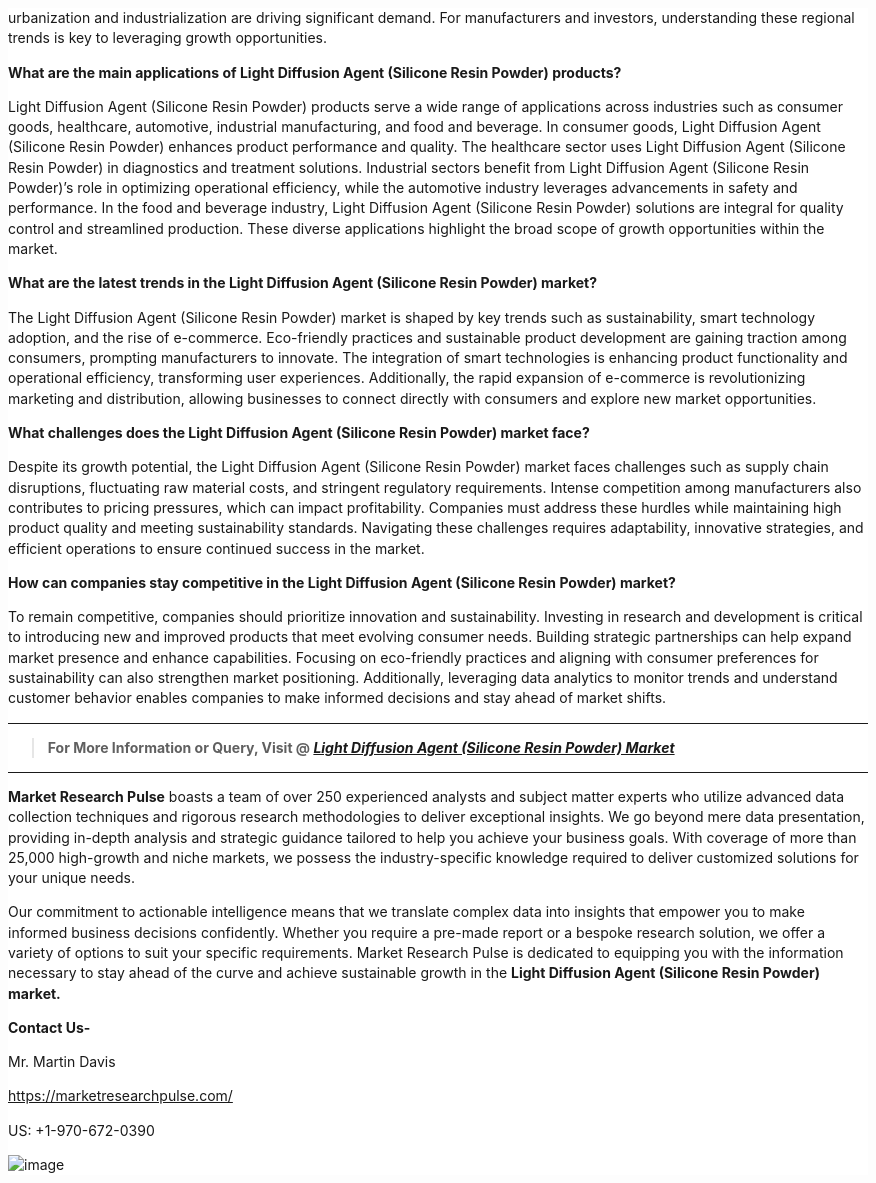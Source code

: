 urbanization and industrialization are driving significant demand. For manufacturers and investors, understanding these regional trends is key to leveraging growth opportunities.</p><p><strong>What are the main applications of Light Diffusion Agent (Silicone Resin Powder) products?</strong></p><p>Light Diffusion Agent (Silicone Resin Powder) products serve a wide range of applications across industries such as consumer goods, healthcare, automotive, industrial manufacturing, and food and beverage. In consumer goods, Light Diffusion Agent (Silicone Resin Powder) enhances product performance and quality. The healthcare sector uses Light Diffusion Agent (Silicone Resin Powder) in diagnostics and treatment solutions. Industrial sectors benefit from Light Diffusion Agent (Silicone Resin Powder)&rsquo;s role in optimizing operational efficiency, while the automotive industry leverages advancements in safety and performance. In the food and beverage industry, Light Diffusion Agent (Silicone Resin Powder) solutions are integral for quality control and streamlined production. These diverse applications highlight the broad scope of growth opportunities within the market.</p><p><strong>What are the latest trends in the Light Diffusion Agent (Silicone Resin Powder) market?</strong></p><p>The Light Diffusion Agent (Silicone Resin Powder) market is shaped by key trends such as sustainability, smart technology adoption, and the rise of e-commerce. Eco-friendly practices and sustainable product development are gaining traction among consumers, prompting manufacturers to innovate. The integration of smart technologies is enhancing product functionality and operational efficiency, transforming user experiences. Additionally, the rapid expansion of e-commerce is revolutionizing marketing and distribution, allowing businesses to connect directly with consumers and explore new market opportunities.</p><p><strong>What challenges does the Light Diffusion Agent (Silicone Resin Powder) market face?</strong></p><p>Despite its growth potential, the Light Diffusion Agent (Silicone Resin Powder) market faces challenges such as supply chain disruptions, fluctuating raw material costs, and stringent regulatory requirements. Intense competition among manufacturers also contributes to pricing pressures, which can impact profitability. Companies must address these hurdles while maintaining high product quality and meeting sustainability standards. Navigating these challenges requires adaptability, innovative strategies, and efficient operations to ensure continued success in the market.</p><p><strong>How can companies stay competitive in the Light Diffusion Agent (Silicone Resin Powder) market?</strong></p><p>To remain competitive, companies should prioritize innovation and sustainability. Investing in research and development is critical to introducing new and improved products that meet evolving consumer needs. Building strategic partnerships can help expand market presence and enhance capabilities. Focusing on eco-friendly practices and aligning with consumer preferences for sustainability can also strengthen market positioning. Additionally, leveraging data analytics to monitor trends and understand customer behavior enables companies to make informed decisions and stay ahead of market shifts.</p><hr /><blockquote><p><strong>For More Information or Query, Visit @&nbsp;<em><a href="https://marketresearchpulse.com/report/27667/light-diffusion-agent-silicone-resin-powder-market?utm_source=Linkedin&utm_medium=028">Light Diffusion Agent (Silicone Resin Powder) Market</a></em></strong></p></blockquote><hr /><p><strong>Market Research Pulse</strong> boasts a team of over 250 experienced analysts and subject matter experts who utilize advanced data collection techniques and rigorous research methodologies to deliver exceptional insights. We go beyond mere data presentation, providing in-depth analysis and strategic guidance tailored to help you achieve your business goals. With coverage of more than 25,000 high-growth and niche markets, we possess the industry-specific knowledge required to deliver customized solutions for your unique needs.</p><p>Our commitment to actionable intelligence means that we translate complex data into insights that empower you to make informed business decisions confidently. Whether you require a pre-made report or a bespoke research solution, we offer a variety of options to suit your specific requirements. Market Research Pulse is dedicated to equipping you with the information necessary to stay ahead of the curve and achieve sustainable growth in the <strong>Light Diffusion Agent (Silicone Resin Powder) market.</strong></p><p><strong>Contact Us-</strong></p><p>Mr. Martin Davis</p><p>https://marketresearchpulse.com/</p><p>US: +1-970-672-0390</p>
![image](https://github.com/user-attachments/assets/a927f5c0-8a60-4bde-b9dd-fa82906d78d9)
